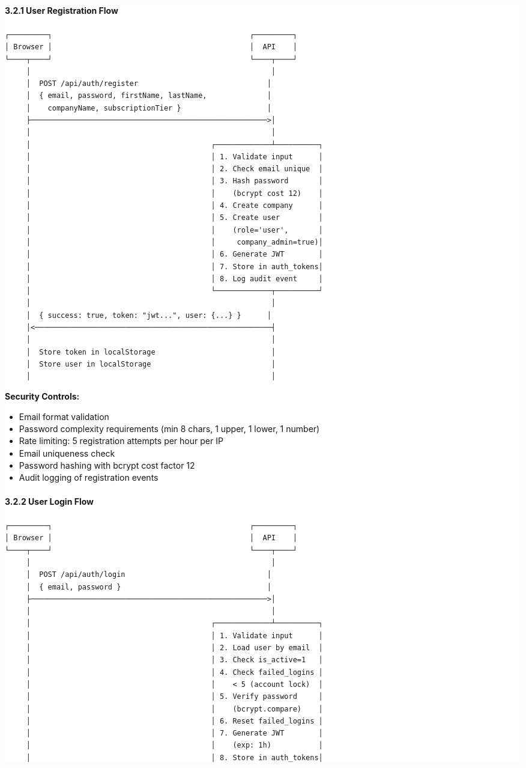 #### 3.2.1 User Registration Flow

```
┌─────────┐                                              ┌─────────┐
│ Browser │                                              │  API    │
└────┬────┘                                              └────┬────┘
     │                                                        │
     │  POST /api/auth/register                              │
     │  { email, password, firstName, lastName,              │
     │    companyName, subscriptionTier }                    │
     ├───────────────────────────────────────────────────────>│
     │                                                        │
     │                                          ┌─────────────┴──────────┐
     │                                          │ 1. Validate input      │
     │                                          │ 2. Check email unique  │
     │                                          │ 3. Hash password       │
     │                                          │    (bcrypt cost 12)    │
     │                                          │ 4. Create company      │
     │                                          │ 5. Create user         │
     │                                          │    (role='user',       │
     │                                          │     company_admin=true)│
     │                                          │ 6. Generate JWT        │
     │                                          │ 7. Store in auth_tokens│
     │                                          │ 8. Log audit event     │
     │                                          └─────────────┬──────────┘
     │                                                        │
     │  { success: true, token: "jwt...", user: {...} }      │
     │<───────────────────────────────────────────────────────┤
     │                                                        │
     │  Store token in localStorage                           │
     │  Store user in localStorage                            │
     │                                                        │
```

**Security Controls:**
- Email format validation
- Password complexity requirements (min 8 chars, 1 upper, 1 lower, 1 number)
- Rate limiting: 5 registration attempts per hour per IP
- Email uniqueness check
- Password hashing with bcrypt cost factor 12
- Audit logging of registration events

#### 3.2.2 User Login Flow

```
┌─────────┐                                              ┌─────────┐
│ Browser │                                              │  API    │
└────┬────┘                                              └────┬────┘
     │                                                        │
     │  POST /api/auth/login                                 │
     │  { email, password }                                  │
     ├───────────────────────────────────────────────────────>│
     │                                                        │
     │                                          ┌─────────────┴──────────┐
     │                                          │ 1. Validate input      │
     │                                          │ 2. Load user by email  │
     │                                          │ 3. Check is_active=1   │
     │                                          │ 4. Check failed_logins │
     │                                          │    < 5 (account lock)  │
     │                                          │ 5. Verify password     │
     │                                          │    (bcrypt.compare)    │
     │                                          │ 6. Reset failed_logins │
     │                                          │ 7. Generate JWT        │
     │                                          │    (exp: 1h)           │
     │                                          │ 8. Store in auth_tokens│
```
